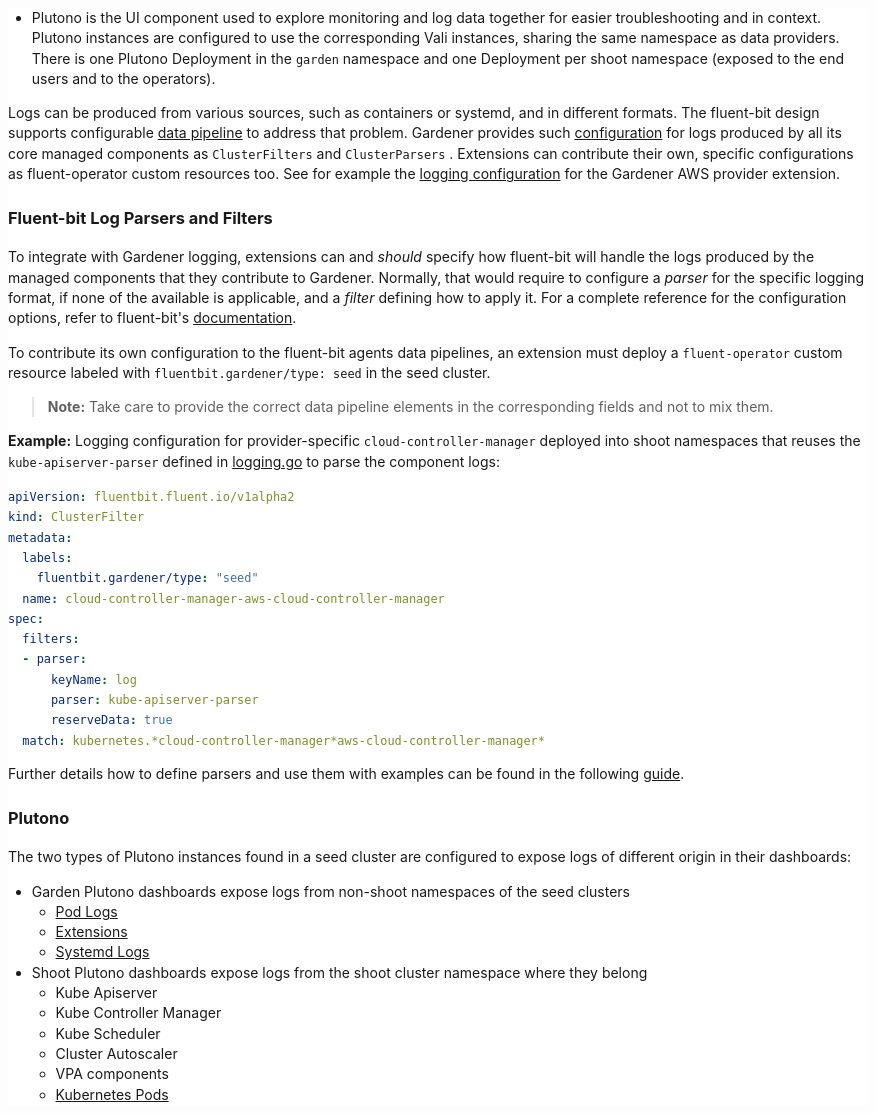 - Plutono is the UI component used to explore monitoring and log data together for easier troubleshooting and in context. Plutono instances are configured to use the corresponding Vali instances, sharing the same namespace as data providers. There is one Plutono Deployment in the `garden` namespace and one Deployment per shoot namespace (exposed to the end users and to the operators).

Logs can be produced from various sources, such as containers or systemd, and in different formats. The fluent-bit design supports configurable [data pipeline](https://docs.fluentbit.io/manual/concepts/data-pipeline) to address that problem. Gardener provides such [configuration](../../pkg/component/kubernetes/apiserver/logging.go) for logs produced by all its core managed components as `ClusterFilters` and `ClusterParsers` . Extensions can contribute their own, specific configurations as fluent-operator custom resources too. See for example the [logging configuration](https://github.com/gardener/gardener-extension-provider-aws/blob/master/charts/gardener-extension-provider-aws/templates/clusterfilters-logging.yaml) for the Gardener AWS provider extension.

### Fluent-bit Log Parsers and Filters
To integrate with Gardener logging, extensions can and *should* specify how fluent-bit will handle the logs produced by the managed components that they contribute to Gardener. Normally, that would require to configure a *parser* for the specific logging format, if none of the available is applicable, and a *filter* defining how to apply it. For a complete reference for the configuration options, refer to fluent-bit's [documentation](https://docs.fluentbit.io/manual/).

To contribute its own configuration to the fluent-bit agents data pipelines, an extension must deploy a `fluent-operator` custom resource labeled with `fluentbit.gardener/type: seed` in the seed cluster.

> **Note:** Take care to provide the correct data pipeline elements in the corresponding fields and not to mix them.

**Example:** Logging configuration for provider-specific `cloud-controller-manager` deployed into shoot namespaces that reuses the `kube-apiserver-parser` defined in [logging.go](../../pkg/component/kubernetes/apiserver/logging.go) to parse the component logs:

```yaml
apiVersion: fluentbit.fluent.io/v1alpha2
kind: ClusterFilter
metadata:
  labels:
    fluentbit.gardener/type: "seed"
  name: cloud-controller-manager-aws-cloud-controller-manager
spec:
  filters:
  - parser:
      keyName: log
      parser: kube-apiserver-parser
      reserveData: true
  match: kubernetes.*cloud-controller-manager*aws-cloud-controller-manager*
```

Further details how to define parsers and use them with examples can be found in the following [guide](../development/log_parsers.md).

### Plutono
The two types of Plutono instances found in a seed cluster are configured to expose logs of different origin in their dashboards:
- Garden Plutono dashboards expose logs from non-shoot namespaces of the seed clusters
  - [Pod Logs](../../pkg/component/observability/plutono/dashboards/seed/pod-logs.json)
  - [Extensions](../../pkg/component/observability/plutono/dashboards/seed/extensions-dashboard.json)
  - [Systemd Logs](../../pkg/component/observability/plutono/dashboards/seed/systemd-logs.json)
- Shoot Plutono dashboards expose logs from the shoot cluster namespace where they belong
  - Kube Apiserver
  - Kube Controller Manager
  - Kube Scheduler
  - Cluster Autoscaler
  - VPA components
  - [Kubernetes Pods](../../pkg/component/observability/plutono/dashboards/shoot/owners/kubernetes-pods-dashboard.json)
